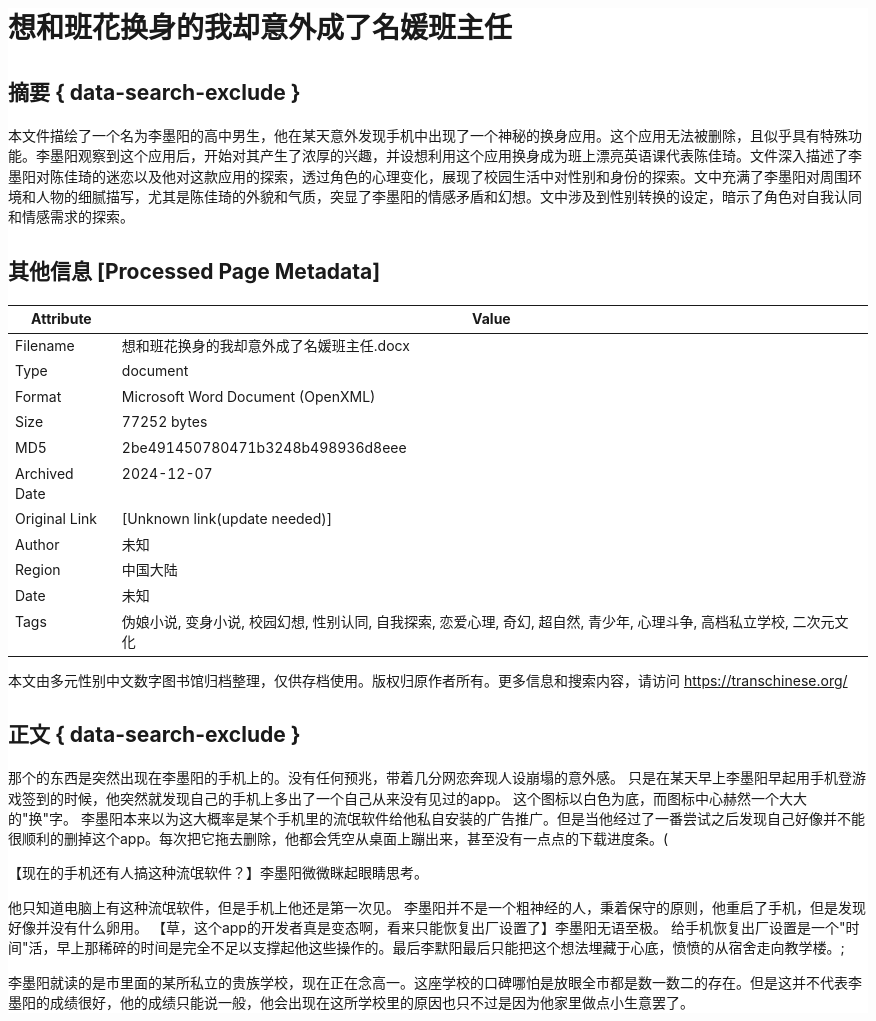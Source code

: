 # 想和班花换身的我却意外成了名媛班主任



## 摘要  { data-search-exclude }


本文件描绘了一个名为李墨阳的高中男生，他在某天意外发现手机中出现了一个神秘的换身应用。这个应用无法被删除，且似乎具有特殊功能。李墨阳观察到这个应用后，开始对其产生了浓厚的兴趣，并设想利用这个应用换身成为班上漂亮英语课代表陈佳琦。文件深入描述了李墨阳对陈佳琦的迷恋以及他对这款应用的探索，透过角色的心理变化，展现了校园生活中对性别和身份的探索。文中充满了李墨阳对周围环境和人物的细腻描写，尤其是陈佳琦的外貌和气质，突显了李墨阳的情感矛盾和幻想。文中涉及到性别转换的设定，暗示了角色对自我认同和情感需求的探索。



## 其他信息 [Processed Page Metadata]

| Attribute       | Value                                  |
|-----------------|----------------------------------------|
| Filename        | 想和班花换身的我却意外成了名媛班主任.docx                             |
| Type            | document                                 |
| Format          | Microsoft Word Document (OpenXML)                               |
| Size            | 77252 bytes                           |
| MD5             | 2be491450780471b3248b498936d8eee                                  |
| Archived Date   | 2024-12-07                             |
| Original Link   | [Unknown link(update needed)]                         |
| Author          | 未知                               |
| Region          | 中国大陆                               |
| Date            | 未知                                 |
| Tags            | 伪娘小说, 变身小说, 校园幻想, 性别认同, 自我探索, 恋爱心理, 奇幻, 超自然, 青少年, 心理斗争, 高档私立学校, 二次元文化                                 |

本文由多元性别中文数字图书馆归档整理，仅供存档使用。版权归原作者所有。更多信息和搜索内容，请访问 <https://transchinese.org/>


## 正文 { data-search-exclude }


那个的东西是突然出现在李墨阳的手机上的。没有任何预兆，带着几分网恋奔现人设崩塌的意外感。 只是在某天早上李墨阳早起用手机登游戏签到的时候，他突然就发现自己的手机上多出了一个自己从来没有见过的app。 这个图标以白色为底，而图标中心赫然一个大大的"换"字。 李墨阳本来以为这大概率是某个手机里的流氓软件给他私自安装的广告推广。但是当他经过了一番尝试之后发现自己好像并不能很顺利的删掉这个app。每次把它拖去删除，他都会凭空从桌面上蹦出来，甚至没有一点点的下载进度条。(

【现在的手机还有人搞这种流氓软件？】李墨阳微微眯起眼睛思考。

他只知道电脑上有这种流氓软件，但是手机上他还是第一次见。 李墨阳并不是一个粗神经的人，秉着保守的原则，他重启了手机，但是发现好像并没有什么卵用。 【草，这个app的开发者真是变态啊，看来只能恢复出厂设置了】李墨阳无语至极。 给手机恢复出厂设置是一个"时间"活，早上那稀碎的时间是完全不足以支撑起他这些操作的。最后李默阳最后只能把这个想法埋藏于心底，愤愤的从宿舍走向教学楼。;

李墨阳就读的是市里面的某所私立的贵族学校，现在正在念高一。这座学校的口碑哪怕是放眼全市都是数一数二的存在。但是这并不代表李墨阳的成绩很好，他的成绩只能说一般，他会出现在这所学校里的原因也只不过是因为他家里做点小生意罢了。
